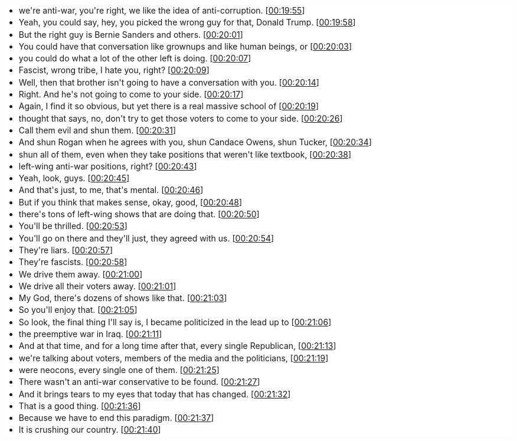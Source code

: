 *  we're anti-war, you're right, we like the idea of anti-corruption. [[00:19:55](https://www.youtube.com/watch?v=nFGAdZ7Pbn4&t=1195.84s)]
*  Yeah, you could say, hey, you picked the wrong guy for that, Donald Trump. [[00:19:58](https://www.youtube.com/watch?v=nFGAdZ7Pbn4&t=1198.8s)]
*  But the right guy is Bernie Sanders and others. [[00:20:01](https://www.youtube.com/watch?v=nFGAdZ7Pbn4&t=1201.9199999999998s)]
*  You could have that conversation like grownups and like human beings, or [[00:20:03](https://www.youtube.com/watch?v=nFGAdZ7Pbn4&t=1203.84s)]
*  you could do what a lot of the other left is doing. [[00:20:07](https://www.youtube.com/watch?v=nFGAdZ7Pbn4&t=1207.6s)]
*  Fascist, wrong tribe, I hate you, right? [[00:20:09](https://www.youtube.com/watch?v=nFGAdZ7Pbn4&t=1209.96s)]
*  Well, then that brother isn't going to have a conversation with you. [[00:20:14](https://www.youtube.com/watch?v=nFGAdZ7Pbn4&t=1214.72s)]
*  Right. And he's not going to come to your side. [[00:20:17](https://www.youtube.com/watch?v=nFGAdZ7Pbn4&t=1217.3999999999999s)]
*  Again, I find it so obvious, but yet there is a real massive school of [[00:20:19](https://www.youtube.com/watch?v=nFGAdZ7Pbn4&t=1219.8799999999999s)]
*  thought that says, no, don't try to get those voters to come to your side. [[00:20:26](https://www.youtube.com/watch?v=nFGAdZ7Pbn4&t=1226.28s)]
*  Call them evil and shun them. [[00:20:31](https://www.youtube.com/watch?v=nFGAdZ7Pbn4&t=1231.32s)]
*  And shun Rogan when he agrees with you, shun Candace Owens, shun Tucker, [[00:20:34](https://www.youtube.com/watch?v=nFGAdZ7Pbn4&t=1234.68s)]
*  shun all of them, even when they take positions that weren't like textbook, [[00:20:38](https://www.youtube.com/watch?v=nFGAdZ7Pbn4&t=1238.72s)]
*  left-wing anti-war positions, right? [[00:20:43](https://www.youtube.com/watch?v=nFGAdZ7Pbn4&t=1243.64s)]
*  Yeah, look, guys. [[00:20:45](https://www.youtube.com/watch?v=nFGAdZ7Pbn4&t=1245.76s)]
*  And that's just, to me, that's mental. [[00:20:46](https://www.youtube.com/watch?v=nFGAdZ7Pbn4&t=1246.48s)]
*  But if you think that makes sense, okay, good, [[00:20:48](https://www.youtube.com/watch?v=nFGAdZ7Pbn4&t=1248.48s)]
*  there's tons of left-wing shows that are doing that. [[00:20:50](https://www.youtube.com/watch?v=nFGAdZ7Pbn4&t=1250.6s)]
*  You'll be thrilled. [[00:20:53](https://www.youtube.com/watch?v=nFGAdZ7Pbn4&t=1253.0s)]
*  You'll go on there and they'll just, they agreed with us. [[00:20:54](https://www.youtube.com/watch?v=nFGAdZ7Pbn4&t=1254.04s)]
*  They're liars. [[00:20:57](https://www.youtube.com/watch?v=nFGAdZ7Pbn4&t=1257.16s)]
*  They're fascists. [[00:20:58](https://www.youtube.com/watch?v=nFGAdZ7Pbn4&t=1258.52s)]
*  We drive them away. [[00:21:00](https://www.youtube.com/watch?v=nFGAdZ7Pbn4&t=1260.68s)]
*  We drive all their voters away. [[00:21:01](https://www.youtube.com/watch?v=nFGAdZ7Pbn4&t=1261.8s)]
*  My God, there's dozens of shows like that. [[00:21:03](https://www.youtube.com/watch?v=nFGAdZ7Pbn4&t=1263.52s)]
*  So you'll enjoy that. [[00:21:05](https://www.youtube.com/watch?v=nFGAdZ7Pbn4&t=1265.68s)]
*  So look, the final thing I'll say is, I became politicized in the lead up to [[00:21:06](https://www.youtube.com/watch?v=nFGAdZ7Pbn4&t=1266.32s)]
*  the preemptive war in Iraq. [[00:21:11](https://www.youtube.com/watch?v=nFGAdZ7Pbn4&t=1271.64s)]
*  And at that time, and for a long time after that, every single Republican, [[00:21:13](https://www.youtube.com/watch?v=nFGAdZ7Pbn4&t=1273.64s)]
*  we're talking about voters, members of the media and the politicians, [[00:21:19](https://www.youtube.com/watch?v=nFGAdZ7Pbn4&t=1279.96s)]
*  were neocons, every single one of them. [[00:21:25](https://www.youtube.com/watch?v=nFGAdZ7Pbn4&t=1285.0800000000002s)]
*  There wasn't an anti-war conservative to be found. [[00:21:27](https://www.youtube.com/watch?v=nFGAdZ7Pbn4&t=1287.72s)]
*  And it brings tears to my eyes that today that has changed. [[00:21:32](https://www.youtube.com/watch?v=nFGAdZ7Pbn4&t=1292.16s)]
*  That is a good thing. [[00:21:36](https://www.youtube.com/watch?v=nFGAdZ7Pbn4&t=1296.24s)]
*  Because we have to end this paradigm. [[00:21:37](https://www.youtube.com/watch?v=nFGAdZ7Pbn4&t=1297.72s)]
*  It is crushing our country. [[00:21:40](https://www.youtube.com/watch?v=nFGAdZ7Pbn4&t=1300.3600000000001s)]